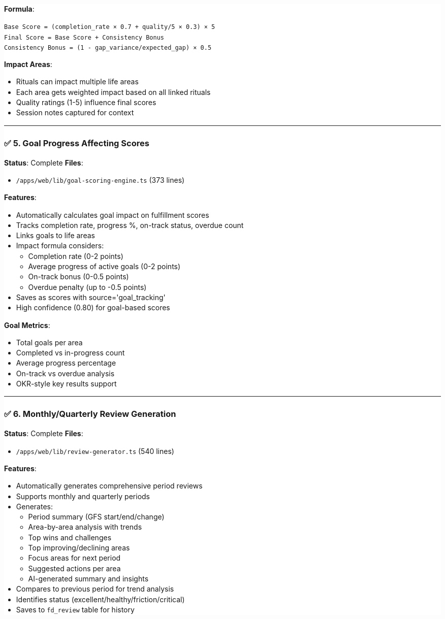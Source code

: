 **Formula**:
```
Base Score = (completion_rate × 0.7 + quality/5 × 0.3) × 5
Final Score = Base Score + Consistency Bonus
Consistency Bonus = (1 - gap_variance/expected_gap) × 0.5
```

**Impact Areas**:
- Rituals can impact multiple life areas
- Each area gets weighted impact based on all linked rituals
- Quality ratings (1-5) influence final scores
- Session notes captured for context

---

### ✅ 5. Goal Progress Affecting Scores
**Status**: Complete
**Files**:
- `/apps/web/lib/goal-scoring-engine.ts` (373 lines)

**Features**:
- Automatically calculates goal impact on fulfillment scores
- Tracks completion rate, progress %, on-track status, overdue count
- Links goals to life areas
- Impact formula considers:
  - Completion rate (0-2 points)
  - Average progress of active goals (0-2 points)
  - On-track bonus (0-0.5 points)
  - Overdue penalty (up to -0.5 points)
- Saves as scores with source='goal_tracking'
- High confidence (0.80) for goal-based scores

**Goal Metrics**:
- Total goals per area
- Completed vs in-progress count
- Average progress percentage
- On-track vs overdue analysis
- OKR-style key results support

---

### ✅ 6. Monthly/Quarterly Review Generation
**Status**: Complete
**Files**:
- `/apps/web/lib/review-generator.ts` (540 lines)

**Features**:
- Automatically generates comprehensive period reviews
- Supports monthly and quarterly periods
- Generates:
  - Period summary (GFS start/end/change)
  - Area-by-area analysis with trends
  - Top wins and challenges
  - Top improving/declining areas
  - Focus areas for next period
  - Suggested actions per area
  - AI-generated summary and insights
- Compares to previous period for trend analysis
- Identifies status (excellent/healthy/friction/critical)
- Saves to `fd_review` table for history
